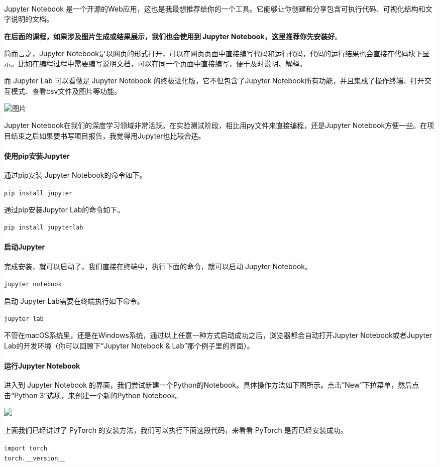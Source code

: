 Jupyter Notebook 是一个开源的Web应用，这也是我最想推荐给你的一个工具。它能够让你创建和分享包含可执行代码、可视化结构和文字说明的文档。

**在后面的课程，如果涉及图片生成或结果展示，我们也会使用到 Jupyter Notebook，这里推荐你先安装好**。

简而言之，Jupyter Notebook是以网页的形式打开，可以在网页页面中直接编写代码和运行代码，代码的运行结果也会直接在代码块下显示。比如在编程过程中需要编写说明文档，可以在同一个页面中直接编写，便于及时说明、解释。

而 Jupyter Lab 可以看做是 Jupyter Notebook 的终极进化版，它不但包含了Jupyter Notebook所有功能，并且集成了操作终端、打开交互模式、查看csv文件及图片等功能。

![图片](assets/6e24acdf81a84698961b897eb65afad2.jpg)

Jupyter Notebook在我们的深度学习领域非常活跃。在实验测试阶段，相比用py文件来直接编程，还是Jupyter Notebook方便一些。在项目结束之后如果要书写项目报告，我觉得用Jupyter也比较合适。

#### 使用pip安装Jupyter

通过pip安装 Jupyter Notebook的命令如下。

```
pip install jupyter

```

通过pip安装Jupyter Lab的命令如下。

```
pip install jupyterlab

```

#### 启动Jupyter

完成安装，就可以启动了。我们直接在终端中，执行下面的命令，就可以启动 Jupyter Notebook。

```
jupyter notebook

```

启动 Jupyter Lab需要在终端执行如下命令。

```
jupyter lab

```

不管在macOS系统里，还是在Windows系统，通过以上任意一种方式启动成功之后，浏览器都会自动打开Jupyter Notebook或者Jupyter Lab的开发环境（你可以回顾下“Jupyter Notebook & Lab”那个例子里的界面）。

#### 运行Jupyter Notebook

进入到 Jupyter Notebook 的界面，我们尝试新建一个Python的Notebook。具体操作方法如下图所示。点击“New”下拉菜单，然后点击“Python 3”选项，来创建一个新的Python Notebook。

![](assets/33b70abf79834efc9d2f0265fc4647a0.jpg)

上面我们已经讲过了 PyTorch 的安装方法，我们可以执行下面这段代码，来看看 PyTorch 是否已经安装成功。

```
import torch
torch.__version__

```
